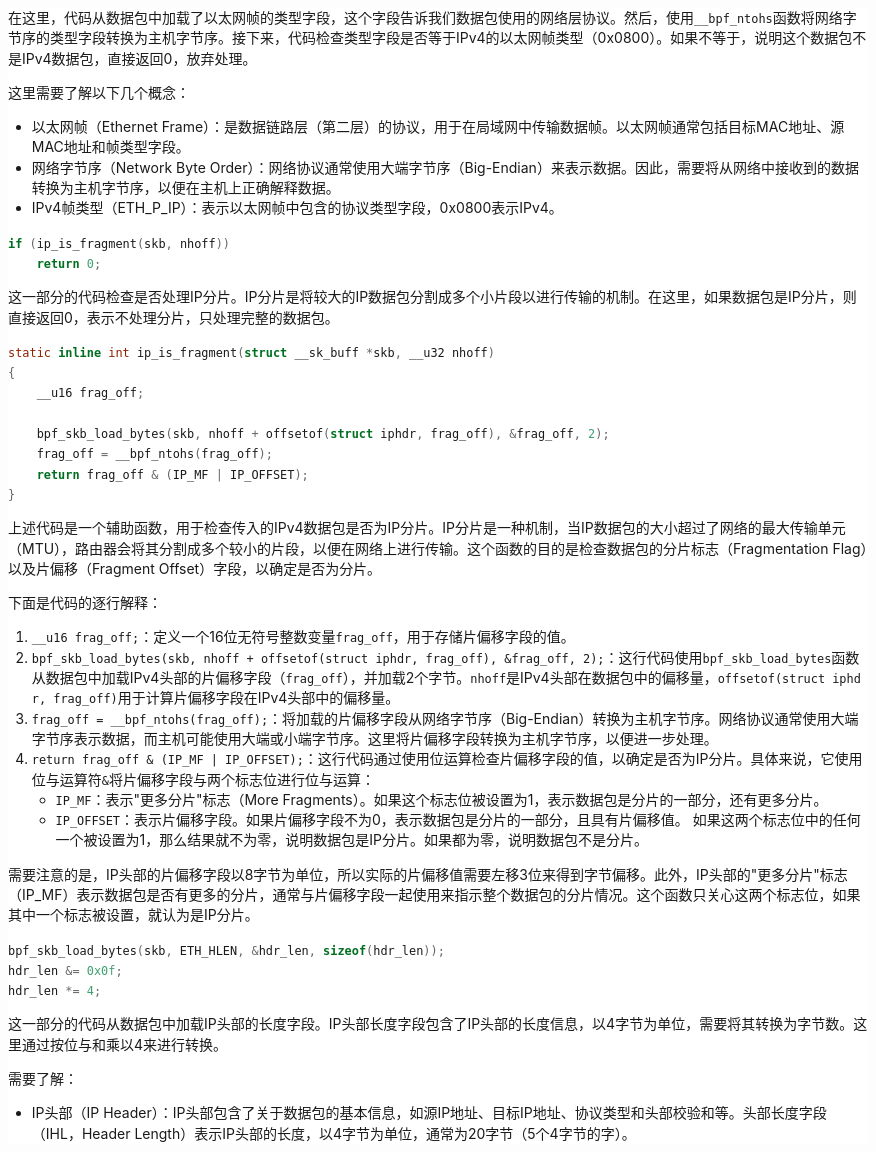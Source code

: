 在这里，代码从数据包中加载了以太网帧的类型字段，这个字段告诉我们数据包使用的网络层协议。然后，使用`__bpf_ntohs`函数将网络字节序的类型字段转换为主机字节序。接下来，代码检查类型字段是否等于IPv4的以太网帧类型（0x0800）。如果不等于，说明这个数据包不是IPv4数据包，直接返回0，放弃处理。

这里需要了解以下几个概念：

- 以太网帧（Ethernet Frame）：是数据链路层（第二层）的协议，用于在局域网中传输数据帧。以太网帧通常包括目标MAC地址、源MAC地址和帧类型字段。
- 网络字节序（Network Byte Order）：网络协议通常使用大端字节序（Big-Endian）来表示数据。因此，需要将从网络中接收到的数据转换为主机字节序，以便在主机上正确解释数据。
- IPv4帧类型（ETH_P_IP）：表示以太网帧中包含的协议类型字段，0x0800表示IPv4。

```c
if (ip_is_fragment(skb, nhoff))
    return 0;
```

这一部分的代码检查是否处理IP分片。IP分片是将较大的IP数据包分割成多个小片段以进行传输的机制。在这里，如果数据包是IP分片，则直接返回0，表示不处理分片，只处理完整的数据包。

```c
static inline int ip_is_fragment(struct __sk_buff *skb, __u32 nhoff)
{
    __u16 frag_off;

    bpf_skb_load_bytes(skb, nhoff + offsetof(struct iphdr, frag_off), &frag_off, 2);
    frag_off = __bpf_ntohs(frag_off);
    return frag_off & (IP_MF | IP_OFFSET);
}
```

上述代码是一个辅助函数，用于检查传入的IPv4数据包是否为IP分片。IP分片是一种机制，当IP数据包的大小超过了网络的最大传输单元（MTU），路由器会将其分割成多个较小的片段，以便在网络上进行传输。这个函数的目的是检查数据包的分片标志（Fragmentation Flag）以及片偏移（Fragment Offset）字段，以确定是否为分片。

下面是代码的逐行解释：

1. `__u16 frag_off;`：定义一个16位无符号整数变量`frag_off`，用于存储片偏移字段的值。
2. `bpf_skb_load_bytes(skb, nhoff + offsetof(struct iphdr, frag_off), &frag_off, 2);`：这行代码使用`bpf_skb_load_bytes`函数从数据包中加载IPv4头部的片偏移字段（`frag_off`），并加载2个字节。`nhoff`是IPv4头部在数据包中的偏移量，`offsetof(struct iphdr, frag_off)`用于计算片偏移字段在IPv4头部中的偏移量。
3. `frag_off = __bpf_ntohs(frag_off);`：将加载的片偏移字段从网络字节序（Big-Endian）转换为主机字节序。网络协议通常使用大端字节序表示数据，而主机可能使用大端或小端字节序。这里将片偏移字段转换为主机字节序，以便进一步处理。
4. `return frag_off & (IP_MF | IP_OFFSET);`：这行代码通过使用位运算检查片偏移字段的值，以确定是否为IP分片。具体来说，它使用位与运算符`&`将片偏移字段与两个标志位进行位与运算：
   - `IP_MF`：表示"更多分片"标志（More Fragments）。如果这个标志位被设置为1，表示数据包是分片的一部分，还有更多分片。
   - `IP_OFFSET`：表示片偏移字段。如果片偏移字段不为0，表示数据包是分片的一部分，且具有片偏移值。
   如果这两个标志位中的任何一个被设置为1，那么结果就不为零，说明数据包是IP分片。如果都为零，说明数据包不是分片。

需要注意的是，IP头部的片偏移字段以8字节为单位，所以实际的片偏移值需要左移3位来得到字节偏移。此外，IP头部的"更多分片"标志（IP_MF）表示数据包是否有更多的分片，通常与片偏移字段一起使用来指示整个数据包的分片情况。这个函数只关心这两个标志位，如果其中一个标志被设置，就认为是IP分片。

```c
bpf_skb_load_bytes(skb, ETH_HLEN, &hdr_len, sizeof(hdr_len));
hdr_len &= 0x0f;
hdr_len *= 4;
```

这一部分的代码从数据包中加载IP头部的长度字段。IP头部长度字段包含了IP头部的长度信息，以4字节为单位，需要将其转换为字节数。这里通过按位与和乘以4来进行转换。

需要了解：

- IP头部（IP Header）：IP头部包含了关于数据包的基本信息，如源IP地址、目标IP地址、协议类型和头部校验和等。头部长度字段（IHL，Header Length）表示IP头部的长度，以4字节为单位，通常为20字节（5个4字节的字）。
